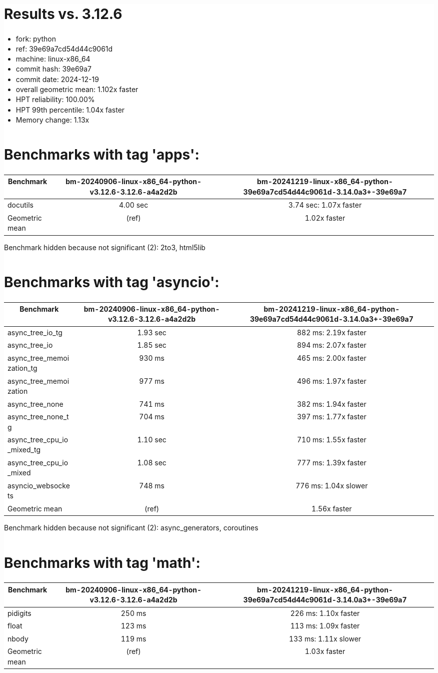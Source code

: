 # Results vs. 3.12.6

- fork: python
- ref: 39e69a7cd54d44c9061d
- machine: linux-x86_64
- commit hash: 39e69a7
- commit date: 2024-12-19
- overall geometric mean: 1.102x faster
- HPT reliability: 100.00%
- HPT 99th percentile: 1.04x faster
- Memory change: 1.13x

Benchmarks with tag 'apps':
===========================

| Benchmark      | bm-20240906-linux-x86_64-python-v3.12.6-3.12.6-a4a2d2b | bm-20241219-linux-x86_64-python-39e69a7cd54d44c9061d-3.14.0a3+-39e69a7 |
|----------------|:------------------------------------------------------:|:----------------------------------------------------------------------:|
| docutils       | 4.00 sec                                               | 3.74 sec: 1.07x faster                                                 |
| Geometric mean | (ref)                                                  | 1.02x faster                                                           |

Benchmark hidden because not significant (2): 2to3, html5lib

Benchmarks with tag 'asyncio':
==============================

| Benchmark                  | bm-20240906-linux-x86_64-python-v3.12.6-3.12.6-a4a2d2b | bm-20241219-linux-x86_64-python-39e69a7cd54d44c9061d-3.14.0a3+-39e69a7 |
|----------------------------|:------------------------------------------------------:|:----------------------------------------------------------------------:|
| async_tree_io_tg           | 1.93 sec                                               | 882 ms: 2.19x faster                                                   |
| async_tree_io              | 1.85 sec                                               | 894 ms: 2.07x faster                                                   |
| async_tree_memoization_tg  | 930 ms                                                 | 465 ms: 2.00x faster                                                   |
| async_tree_memoization     | 977 ms                                                 | 496 ms: 1.97x faster                                                   |
| async_tree_none            | 741 ms                                                 | 382 ms: 1.94x faster                                                   |
| async_tree_none_tg         | 704 ms                                                 | 397 ms: 1.77x faster                                                   |
| async_tree_cpu_io_mixed_tg | 1.10 sec                                               | 710 ms: 1.55x faster                                                   |
| async_tree_cpu_io_mixed    | 1.08 sec                                               | 777 ms: 1.39x faster                                                   |
| asyncio_websockets         | 748 ms                                                 | 776 ms: 1.04x slower                                                   |
| Geometric mean             | (ref)                                                  | 1.56x faster                                                           |

Benchmark hidden because not significant (2): async_generators, coroutines

Benchmarks with tag 'math':
===========================

| Benchmark      | bm-20240906-linux-x86_64-python-v3.12.6-3.12.6-a4a2d2b | bm-20241219-linux-x86_64-python-39e69a7cd54d44c9061d-3.14.0a3+-39e69a7 |
|----------------|:------------------------------------------------------:|:----------------------------------------------------------------------:|
| pidigits       | 250 ms                                                 | 226 ms: 1.10x faster                                                   |
| float          | 123 ms                                                 | 113 ms: 1.09x faster                                                   |
| nbody          | 119 ms                                                 | 133 ms: 1.11x slower                                                   |
| Geometric mean | (ref)                                                  | 1.03x faster                                                           |
